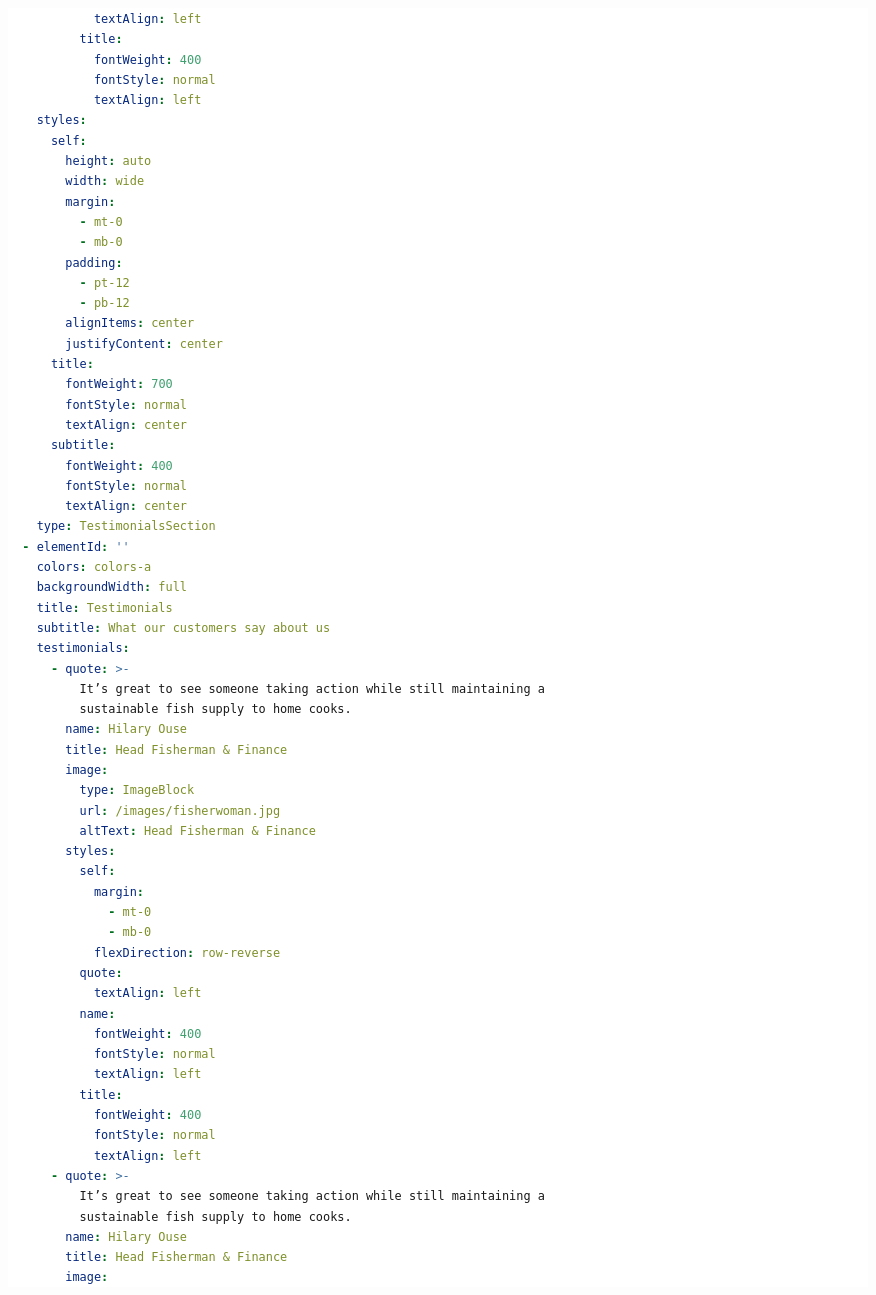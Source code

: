 ```yaml
            textAlign: left
          title:
            fontWeight: 400
            fontStyle: normal
            textAlign: left
    styles:
      self:
        height: auto
        width: wide
        margin:
          - mt-0
          - mb-0
        padding:
          - pt-12
          - pb-12
        alignItems: center
        justifyContent: center
      title:
        fontWeight: 700
        fontStyle: normal
        textAlign: center
      subtitle:
        fontWeight: 400
        fontStyle: normal
        textAlign: center
    type: TestimonialsSection
  - elementId: ''
    colors: colors-a
    backgroundWidth: full
    title: Testimonials
    subtitle: What our customers say about us
    testimonials:
      - quote: >-
          It’s great to see someone taking action while still maintaining a
          sustainable fish supply to home cooks.
        name: Hilary Ouse
        title: Head Fisherman & Finance
        image:
          type: ImageBlock
          url: /images/fisherwoman.jpg
          altText: Head Fisherman & Finance
        styles:
          self:
            margin:
              - mt-0
              - mb-0
            flexDirection: row-reverse
          quote:
            textAlign: left
          name:
            fontWeight: 400
            fontStyle: normal
            textAlign: left
          title:
            fontWeight: 400
            fontStyle: normal
            textAlign: left
      - quote: >-
          It’s great to see someone taking action while still maintaining a
          sustainable fish supply to home cooks.
        name: Hilary Ouse
        title: Head Fisherman & Finance
        image:
```